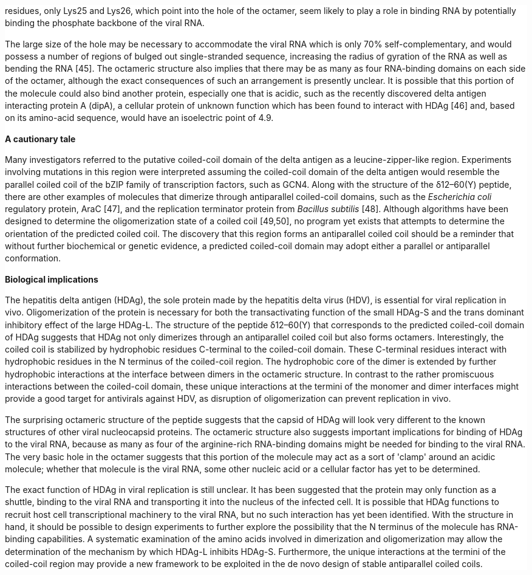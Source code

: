 residues, only Lys25 and Lys26, which point into the hole of the octamer, seem likely to play a role in binding RNA by potentially binding the phosphate backbone of the viral RNA.

The large size of the hole may be necessary to accommodate the viral RNA which is only 70% self-complementary, and would possess a number of regions of bulged out single-stranded sequence, increasing the radius of gyration of the RNA as well as bending the RNA [45]. The octameric structure also implies that there may be as many as four RNA-binding domains on each side of the octamer, although the exact consequences of such an arrangement is presently unclear. It is possible that this portion of the molecule could also bind another protein, especially one that is acidic, such as the recently discovered delta antigen interacting protein A (dipA), a cellular protein of unknown function which has been found to interact with HDAg [46] and, based on its amino-acid sequence, would have an isoelectric point of 4.9.

**A cautionary tale**

Many investigators referred to the putative coiled-coil domain of the delta antigen as a leucine-zipper-like region. Experiments involving mutations in this region were interpreted assuming the coiled-coil domain of the delta antigen would resemble the parallel coiled coil of the bZIP family of transcription factors, such as GCN4. Along with the structure of the δ12–60(Y) peptide, there are other examples of molecules that dimerize through antiparallel coiled-coil domains, such as the *Escherichia coli* regulatory protein, AraC [47], and the replication terminator protein from *Bacillus subtilis* [48]. Although algorithms have been designed to determine the oligomerization state of a coiled coil [49,50], no program yet exists that attempts to determine the orientation of the predicted coiled coil. The discovery that this region forms an antiparallel coiled coil should be a reminder that without further biochemical or genetic evidence, a predicted coiled-coil domain may adopt either a parallel or antiparallel conformation.

**Biological implications**

The hepatitis delta antigen (HDAg), the sole protein made by the hepatitis delta virus (HDV), is essential for viral replication in vivo. Oligomerization of the protein is necessary for both the transactivating function of the small HDAg-S and the trans dominant inhibitory effect of the large HDAg-L. The structure of the peptide δ12–60(Y) that corresponds to the predicted coiled-coil domain of HDAg suggests that HDAg not only dimerizes through an antiparallel coiled coil but also forms octamers. Interestingly, the coiled coil is stabilized by hydrophobic residues C-terminal to the coiled-coil domain. These C-terminal residues interact with hydrophobic residues in the N terminus of the coiled-coil region. The hydrophobic core of the dimer is extended by further hydrophobic interactions at the interface between dimers in the octameric structure. In contrast to the rather promiscuous interactions between the coiled-coil domain, these unique interactions at the termini of the monomer and dimer interfaces might provide a good target for antivirals against HDV, as disruption of oligomerization can prevent replication in vivo.

The surprising octameric structure of the peptide suggests that the capsid of HDAg will look very different to the known structures of other viral nucleocapsid proteins. The octameric structure also suggests important implications for binding of HDAg to the viral RNA, because as many as four of the arginine-rich RNA-binding domains might be needed for binding to the viral RNA. The very basic hole in the octamer suggests that this portion of the molecule may act as a sort of 'clamp' around an acidic molecule; whether that molecule is the viral RNA, some other nucleic acid or a cellular factor has yet to be determined.

The exact function of HDAg in viral replication is still unclear. It has been suggested that the protein may only function as a shuttle, binding to the viral RNA and transporting it into the nucleus of the infected cell. It is possible that HDAg functions to recruit host cell transcriptional machinery to the viral RNA, but no such interaction has yet been identified. With the structure in hand, it should be possible to design experiments to further explore the possibility that the N terminus of the molecule has RNA-binding capabilities. A systematic examination of the amino acids involved in dimerization and oligomerization may allow the determination of the mechanism by which HDAg-L inhibits HDAg-S. Furthermore, the unique interactions at the termini of the coiled-coil region may provide a new framework to be exploited in the de novo design of stable antiparallel coiled coils.
